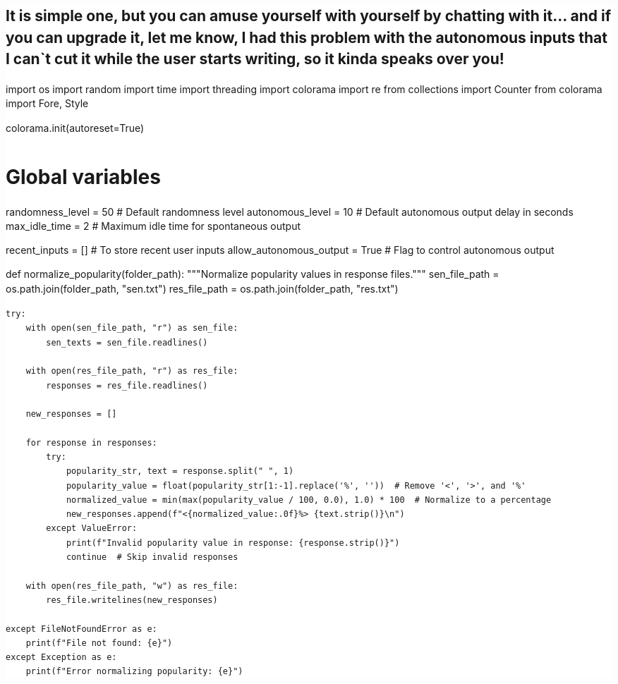 ## It is simple one, but you can amuse yourself with yourself by chatting with it... and if you can upgrade it, let me know, I had this problem with the autonomous inputs that I can`t cut it while the user starts writing, so it kinda speaks over you!


  import os
  import random
  import time
  import threading
  import colorama
  import re
  from collections import Counter
  from colorama import Fore, Style

colorama.init(autoreset=True)

# Global variables
randomness_level = 50  # Default randomness level
autonomous_level = 10  # Default autonomous output delay in seconds
max_idle_time = 2  # Maximum idle time for spontaneous output

recent_inputs = []  # To store recent user inputs
allow_autonomous_output = True  # Flag to control autonomous output

def normalize_popularity(folder_path):
    """Normalize popularity values in response files."""
    sen_file_path = os.path.join(folder_path, "sen.txt")
    res_file_path = os.path.join(folder_path, "res.txt")

    try:
        with open(sen_file_path, "r") as sen_file:
            sen_texts = sen_file.readlines()

        with open(res_file_path, "r") as res_file:
            responses = res_file.readlines()

        new_responses = []
       
        for response in responses:
            try:
                popularity_str, text = response.split(" ", 1)
                popularity_value = float(popularity_str[1:-1].replace('%', ''))  # Remove '<', '>', and '%'
                normalized_value = min(max(popularity_value / 100, 0.0), 1.0) * 100  # Normalize to a percentage
                new_responses.append(f"<{normalized_value:.0f}%> {text.strip()}\n")
            except ValueError:
                print(f"Invalid popularity value in response: {response.strip()}")
                continue  # Skip invalid responses

        with open(res_file_path, "w") as res_file:
            res_file.writelines(new_responses)

    except FileNotFoundError as e:
        print(f"File not found: {e}")
    except Exception as e:
        print(f"Error normalizing popularity: {e}")

